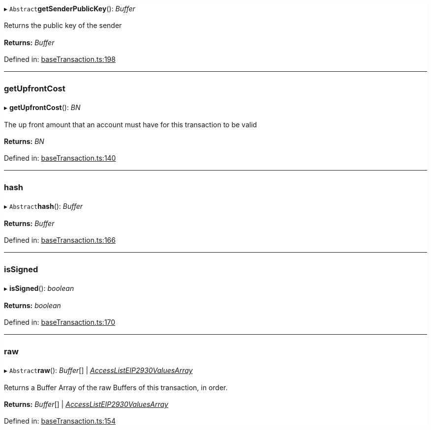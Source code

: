 ▸ `Abstract`**getSenderPublicKey**(): *Buffer*

Returns the public key of the sender

**Returns:** *Buffer*

Defined in: [baseTransaction.ts:198](https://github.com/ethereumjs/ethereumjs-monorepo/blob/master/packages/tx/src/baseTransaction.ts#L198)

___

### getUpfrontCost

▸ **getUpfrontCost**(): *BN*

The up front amount that an account must have for this transaction to be valid

**Returns:** *BN*

Defined in: [baseTransaction.ts:140](https://github.com/ethereumjs/ethereumjs-monorepo/blob/master/packages/tx/src/baseTransaction.ts#L140)

___

### hash

▸ `Abstract`**hash**(): *Buffer*

**Returns:** *Buffer*

Defined in: [baseTransaction.ts:166](https://github.com/ethereumjs/ethereumjs-monorepo/blob/master/packages/tx/src/baseTransaction.ts#L166)

___

### isSigned

▸ **isSigned**(): *boolean*

**Returns:** *boolean*

Defined in: [baseTransaction.ts:170](https://github.com/ethereumjs/ethereumjs-monorepo/blob/master/packages/tx/src/baseTransaction.ts#L170)

___

### raw

▸ `Abstract`**raw**(): *Buffer*[] \| [*AccessListEIP2930ValuesArray*](../modules/types.md#accesslisteip2930valuesarray)

Returns a Buffer Array of the raw Buffers of this transaction, in order.

**Returns:** *Buffer*[] \| [*AccessListEIP2930ValuesArray*](../modules/types.md#accesslisteip2930valuesarray)

Defined in: [baseTransaction.ts:154](https://github.com/ethereumjs/ethereumjs-monorepo/blob/master/packages/tx/src/baseTransaction.ts#L154)
